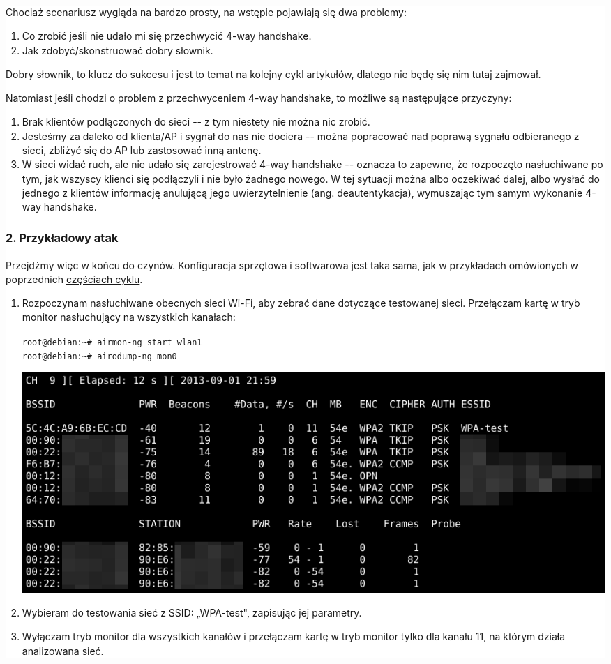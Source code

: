 Chociaż scenariusz wygląda na bardzo prosty, na wstępie pojawiają się dwa problemy:

1.  Co zrobić jeśli nie udało mi się przechwycić 4-way handshake.
2.  Jak zdobyć/skonstruować dobry słownik.

Dobry słownik, to klucz do sukcesu i jest to temat na kolejny cykl artykułów, dlatego nie będę się nim tutaj zajmował.

Natomiast jeśli chodzi o problem z przechwyceniem 4-way handshake, to możliwe są następujące przyczyny:

1.  Brak klientów podłączonych do sieci -- z tym niestety nie można nic zrobić.
2.  Jesteśmy za daleko od klienta/AP i sygnał do nas nie dociera -- można popracować nad poprawą sygnału odbieranego z sieci, zbliżyć się do AP lub zastosować inną antenę.
3.  W sieci widać ruch, ale nie udało się zarejestrować 4-way handshake -- oznacza to zapewne, że rozpoczęto nasłuchiwane po tym, jak wszyscy klienci się podłączyli i nie było żadnego nowego. W tej sytuacji można albo oczekiwać dalej, albo wysłać do jednego z klientów informację anulującą jego uwierzytelnienie (ang. deautentykacja), wymuszając tym samym wykonanie 4-way handshake.

### 2. Przykładowy atak

Przejdźmy więc w końcu do czynów. Konfiguracja sprzętowa i softwarowa jest taka sama, jak w przykładach omówionych w poprzednich [częściach cyklu](03-wep.md).

1. Rozpoczynam nasłuchiwane obecnych sieci Wi-Fi, aby zebrać dane dotyczące testowanej sieci. Przełączam kartę w tryb monitor nasłuchujący na wszystkich kanałach:

    ```console
    root@debian:~# airmon-ng start wlan1
    root@debian:~# airodump-ng mon0
    ```

    ![](../../../../.gitbook/assets/61eebf87-4772-4120-a9b3-62bc85b6d66e/0fa7e175.png)


2. Wybieram do testowania sieć z SSID: „WPA-test", zapisując jej parametry.


3. Wyłączam tryb monitor dla wszystkich kanałów i przełączam kartę w tryb monitor tylko dla kanału 11, na którym działa analizowana sieć.
